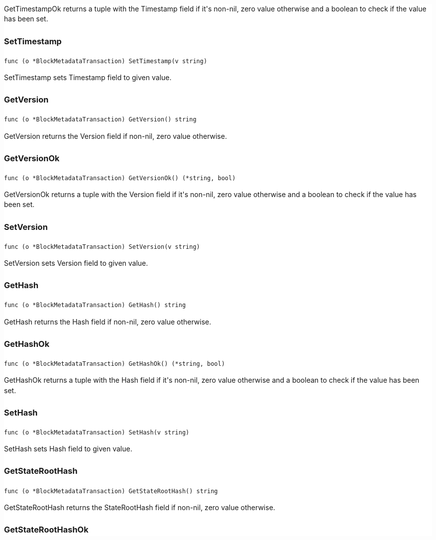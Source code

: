 GetTimestampOk returns a tuple with the Timestamp field if it's non-nil, zero value otherwise
and a boolean to check if the value has been set.

### SetTimestamp

`func (o *BlockMetadataTransaction) SetTimestamp(v string)`

SetTimestamp sets Timestamp field to given value.


### GetVersion

`func (o *BlockMetadataTransaction) GetVersion() string`

GetVersion returns the Version field if non-nil, zero value otherwise.

### GetVersionOk

`func (o *BlockMetadataTransaction) GetVersionOk() (*string, bool)`

GetVersionOk returns a tuple with the Version field if it's non-nil, zero value otherwise
and a boolean to check if the value has been set.

### SetVersion

`func (o *BlockMetadataTransaction) SetVersion(v string)`

SetVersion sets Version field to given value.


### GetHash

`func (o *BlockMetadataTransaction) GetHash() string`

GetHash returns the Hash field if non-nil, zero value otherwise.

### GetHashOk

`func (o *BlockMetadataTransaction) GetHashOk() (*string, bool)`

GetHashOk returns a tuple with the Hash field if it's non-nil, zero value otherwise
and a boolean to check if the value has been set.

### SetHash

`func (o *BlockMetadataTransaction) SetHash(v string)`

SetHash sets Hash field to given value.


### GetStateRootHash

`func (o *BlockMetadataTransaction) GetStateRootHash() string`

GetStateRootHash returns the StateRootHash field if non-nil, zero value otherwise.

### GetStateRootHashOk
